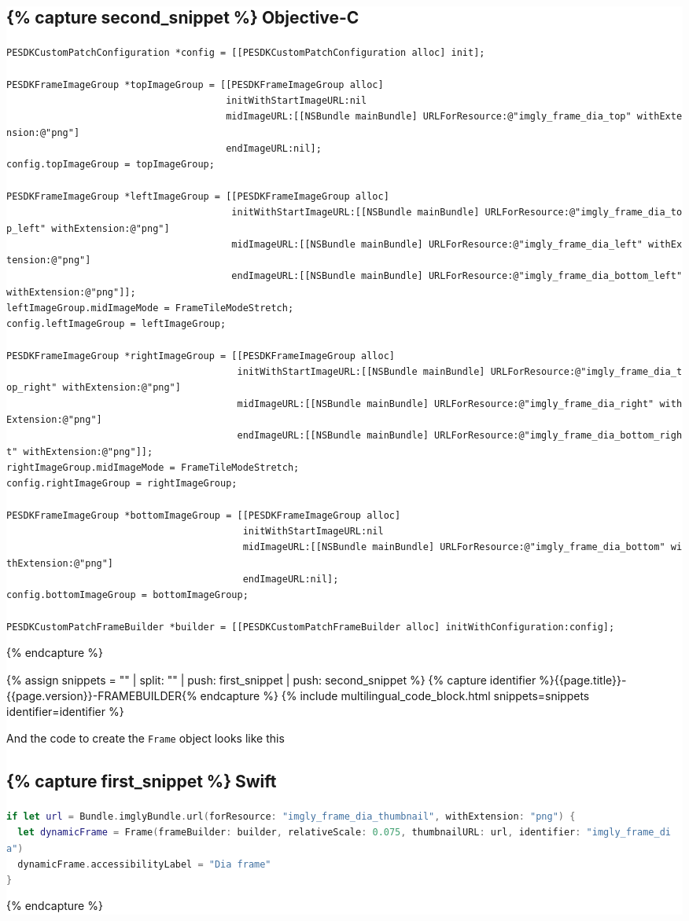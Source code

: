 {% capture second_snippet %}
Objective-C
---
```objc
PESDKCustomPatchConfiguration *config = [[PESDKCustomPatchConfiguration alloc] init];

PESDKFrameImageGroup *topImageGroup = [[PESDKFrameImageGroup alloc]
                                       initWithStartImageURL:nil
                                       midImageURL:[[NSBundle mainBundle] URLForResource:@"imgly_frame_dia_top" withExtension:@"png"]
                                       endImageURL:nil];
config.topImageGroup = topImageGroup;

PESDKFrameImageGroup *leftImageGroup = [[PESDKFrameImageGroup alloc]
                                        initWithStartImageURL:[[NSBundle mainBundle] URLForResource:@"imgly_frame_dia_top_left" withExtension:@"png"]
                                        midImageURL:[[NSBundle mainBundle] URLForResource:@"imgly_frame_dia_left" withExtension:@"png"]
                                        endImageURL:[[NSBundle mainBundle] URLForResource:@"imgly_frame_dia_bottom_left" withExtension:@"png"]];
leftImageGroup.midImageMode = FrameTileModeStretch;
config.leftImageGroup = leftImageGroup;

PESDKFrameImageGroup *rightImageGroup = [[PESDKFrameImageGroup alloc]
                                         initWithStartImageURL:[[NSBundle mainBundle] URLForResource:@"imgly_frame_dia_top_right" withExtension:@"png"]
                                         midImageURL:[[NSBundle mainBundle] URLForResource:@"imgly_frame_dia_right" withExtension:@"png"]
                                         endImageURL:[[NSBundle mainBundle] URLForResource:@"imgly_frame_dia_bottom_right" withExtension:@"png"]];
rightImageGroup.midImageMode = FrameTileModeStretch;
config.rightImageGroup = rightImageGroup;

PESDKFrameImageGroup *bottomImageGroup = [[PESDKFrameImageGroup alloc]
                                          initWithStartImageURL:nil
                                          midImageURL:[[NSBundle mainBundle] URLForResource:@"imgly_frame_dia_bottom" withExtension:@"png"]
                                          endImageURL:nil];
config.bottomImageGroup = bottomImageGroup;

PESDKCustomPatchFrameBuilder *builder = [[PESDKCustomPatchFrameBuilder alloc] initWithConfiguration:config];
```
{% endcapture %}

{% assign snippets = "" | split: "" | push: first_snippet | push: second_snippet %}
{% capture identifier %}{{page.title}}-{{page.version}}-FRAMEBUILDER{% endcapture %}
{% include multilingual_code_block.html snippets=snippets identifier=identifier %}

And the code to create the `Frame` object looks like this

{% capture first_snippet %}
Swift
---
```swift
if let url = Bundle.imglyBundle.url(forResource: "imgly_frame_dia_thumbnail", withExtension: "png") {
  let dynamicFrame = Frame(frameBuilder: builder, relativeScale: 0.075, thumbnailURL: url, identifier: "imgly_frame_dia")
  dynamicFrame.accessibilityLabel = "Dia frame"
}
```
{% endcapture %}
